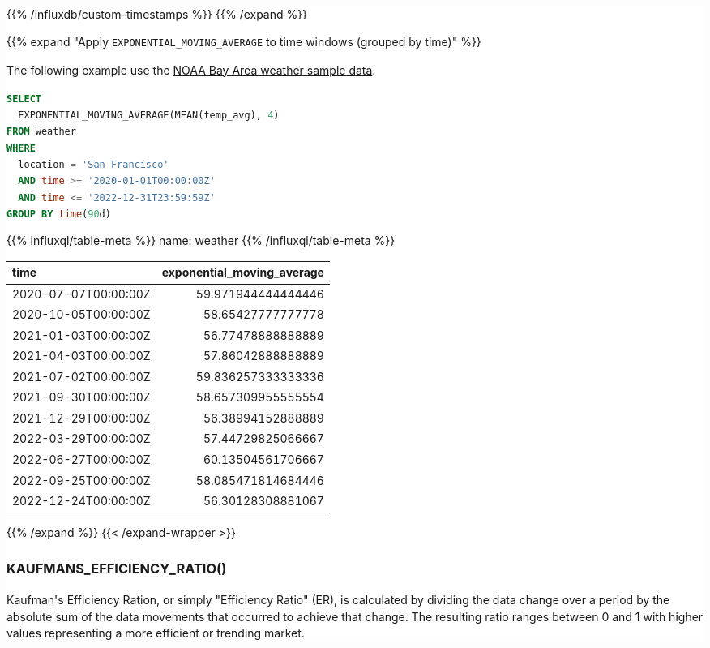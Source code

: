 {{% /influxdb/custom-timestamps %}}
{{% /expand %}}

{{% expand "Apply `EXPONENTIAL_MOVING_AVERAGE` to time windows (grouped by time)" %}}

The following example use the
[NOAA Bay Area weather sample data](/influxdb/cloud-serverless/reference/sample-data/#noaa-bay-area-weather).

```sql
SELECT
  EXPONENTIAL_MOVING_AVERAGE(MEAN(temp_avg), 4)
FROM weather
WHERE
  location = 'San Francisco'
  AND time >= '2020-01-01T00:00:00Z'
  AND time <= '2022-12-31T23:59:59Z'
GROUP BY time(90d)
```

{{% influxql/table-meta %}}
name: weather
{{% /influxql/table-meta %}}

| time                 | exponential_moving_average |
| :------------------- | -------------------------: |
| 2020-07-07T00:00:00Z |         59.971944444444446 |
| 2020-10-05T00:00:00Z |          58.65427777777778 |
| 2021-01-03T00:00:00Z |          56.77478888888889 |
| 2021-04-03T00:00:00Z |          57.86042888888889 |
| 2021-07-02T00:00:00Z |         59.836257333333336 |
| 2021-09-30T00:00:00Z |         58.657309955555554 |
| 2021-12-29T00:00:00Z |          56.38994152888889 |
| 2022-03-29T00:00:00Z |          57.44729825066667 |
| 2022-06-27T00:00:00Z |          60.13504561706667 |
| 2022-09-25T00:00:00Z |         58.085471814684446 |
| 2022-12-24T00:00:00Z |          56.30128308881067 |

{{% /expand %}}
{{< /expand-wrapper >}}

### KAUFMANS_EFFICIENCY_RATIO()

Kaufman's Efficiency Ration, or simply "Efficiency Ratio" (ER), is calculated by
dividing the data change over a period by the absolute sum of the data movements
that occurred to achieve that change.
The resulting ratio ranges between 0 and 1 with higher values representing a
more efficient or trending market.
